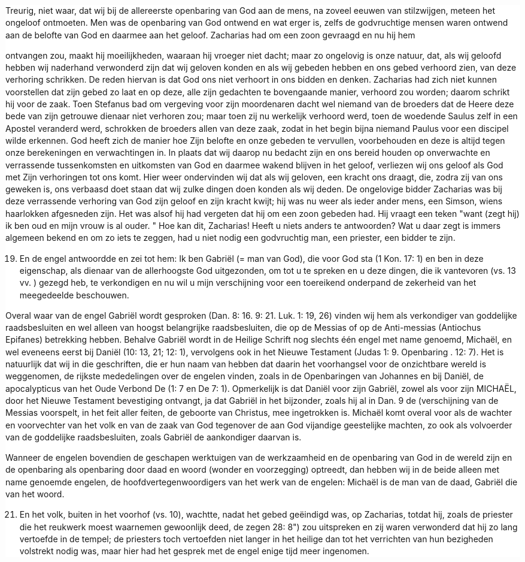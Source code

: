 Treurig, niet waar, dat wij bij de allereerste openbaring van God aan de mens, na zoveel eeuwen van stilzwijgen, meteen het ongeloof ontmoeten. Men was de openbaring van God ontwend en wat erger is, zelfs de godvruchtige mensen waren ontwend aan de belofte van God en daarmee aan het geloof. Zacharias had om een zoon gevraagd en nu hij hem

ontvangen zou, maakt hij moeilijkheden, waaraan hij vroeger niet dacht; maar zo ongelovig is onze natuur, dat, als wij geloofd hebben wij naderhand verwonderd zijn dat wij geloven konden en als wij gebeden hebben en ons gebed verhoord zien, van deze verhoring schrikken. De reden hiervan is dat God ons niet verhoort in ons bidden en denken. Zacharias had zich niet kunnen voorstellen dat zijn gebed zo laat en op deze, alle zijn gedachten te bovengaande manier, verhoord zou worden; daarom schrikt hij voor de zaak. Toen Stefanus bad om vergeving voor zijn moordenaren dacht wel niemand van de broeders dat de Heere deze bede van zijn getrouwe dienaar niet verhoren zou; maar toen zij nu werkelijk verhoord werd, toen de woedende Saulus zelf in een Apostel veranderd werd, schrokken de broeders allen van deze zaak, zodat in het begin bijna niemand Paulus voor een discipel wilde erkennen. God heeft zich de manier hoe Zijn belofte en onze gebeden te vervullen, voorbehouden en deze is altijd tegen onze berekeningen en verwachtingen in. In plaats dat wij daarop nu bedacht zijn en ons bereid houden op onverwachte en verrassende tussenkomsten en uitkomsten van God en daarmee wakend blijven in het geloof, verliezen wij ons geloof als God met Zijn verhoringen tot ons komt. Hier weer ondervinden wij dat als wij geloven, een kracht ons draagt, die, zodra zij van ons geweken is, ons verbaasd doet staan dat wij zulke dingen doen konden als wij deden. De ongelovige bidder Zacharias was bij deze verrassende verhoring van God zijn geloof en zijn kracht kwijt; hij was nu weer als ieder ander mens, een Simson, wiens haarlokken afgesneden zijn. Het was alsof hij had vergeten dat hij om een zoon gebeden had. Hij vraagt een teken "want (zegt hij) ik ben oud en mijn vrouw is al ouder. " Hoe kan dit, Zacharias! Heeft u niets anders te antwoorden? Wat u daar zegt is immers algemeen bekend en om zo iets te zeggen, had u niet nodig een godvruchtig man, een priester, een bidder te zijn.

19. En de engel antwoordde en zei tot hem: Ik ben Gabriël (= man van God), die voor God sta (1 Kon. 17: 1) en ben in deze eigenschap, als dienaar van de allerhoogste God uitgezonden, om tot u te spreken en u deze dingen, die ik vantevoren (vs. 13 vv. ) gezegd heb, te verkondigen en nu wil u mijn verschijning voor een toereikend onderpand de zekerheid van het meegedeelde beschouwen.

Overal waar van de engel Gabriël wordt gesproken (Dan. 8: 16. 9: 21. Luk. 1: 19, 26) vinden wij hem als verkondiger van goddelijke raadsbesluiten en wel alleen van hoogst belangrijke raadsbesluiten, die op de Messias of op de Anti-messias (Antiochus Epifanes) betrekking hebben. Behalve Gabriël wordt in de Heilige Schrift nog slechts één engel met name genoemd, Michaël, en wel eveneens eerst bij Daniël (10: 13, 21; 12: 1), vervolgens ook in het Nieuwe Testament (Judas 1: 9. Openbaring . 12: 7). Het is natuurlijk dat wij in die geschriften, die er hun naam van hebben dat daarin het voorhangsel voor de onzichtbare wereld is weggenomen, de rijkste mededelingen over de engelen vinden, zoals in de Openbaringen van Johannes en bij Daniël, de apocalypticus van het Oude Verbond De (1: 7 en De 7: 1). Opmerkelijk is dat Daniël voor zijn Gabriël, zowel als voor zijn MICHAËL, door het Nieuwe Testament bevestiging ontvangt, ja dat Gabriël in het bijzonder, zoals hij al in Dan. 9 de (verschijning van de Messias voorspelt, in het feit aller feiten, de geboorte van Christus, mee ingetrokken is. Michaël komt overal voor als de wachter en voorvechter van het volk en van de zaak van God tegenover de aan God vijandige geestelijke machten, zo ook als volvoerder van de goddelijke raadsbesluiten, zoals Gabriël de aankondiger daarvan is.

Wanneer de engelen bovendien de geschapen werktuigen van de werkzaamheid en de openbaring van God in de wereld zijn en de openbaring als openbaring door daad en woord (wonder en voorzegging) optreedt, dan hebben wij in de beide alleen met name genoemde engelen, de hoofdvertegenwoordigers van het werk van de engelen: Michaël is de man van de daad, Gabriël die van het woord.

21. En het volk, buiten in het voorhof (vs. 10), wachtte, nadat het gebed geëindigd was, op Zacharias, totdat hij, zoals de priester die het reukwerk moest waarnemen gewoonlijk deed, de zegen 28: 8") zou uitspreken en zij waren verwonderd dat hij zo lang vertoefde in de tempel; de priesters toch vertoefden niet langer in het heilige dan tot het verrichten van hun bezigheden volstrekt nodig was, maar hier had het gesprek met de engel enige tijd meer ingenomen.
